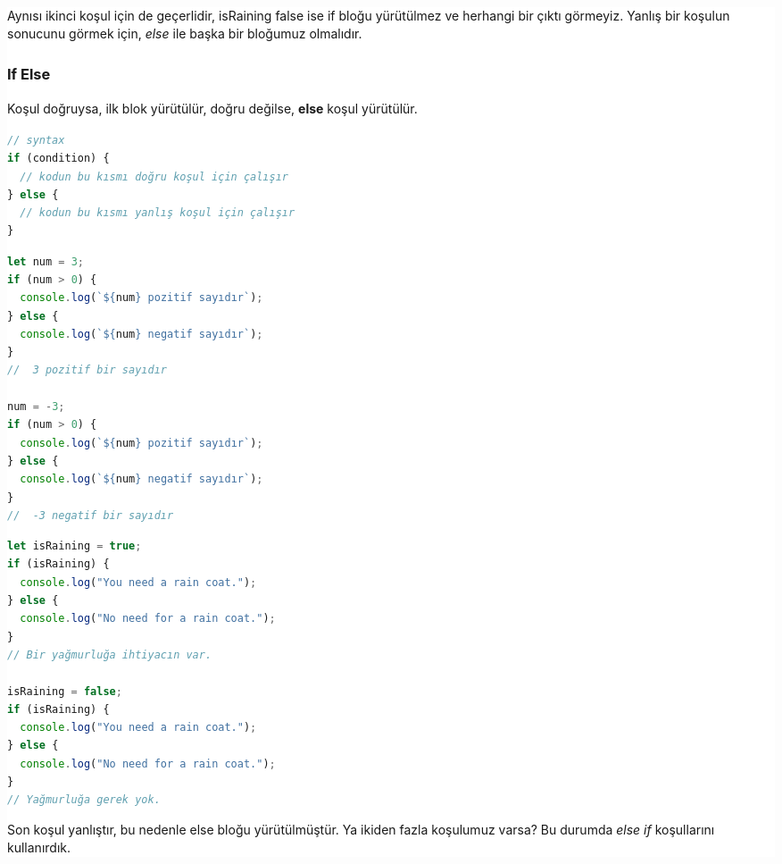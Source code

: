 Aynısı ikinci koşul için de geçerlidir, isRaining false ise if bloğu yürütülmez ve herhangi bir çıktı görmeyiz. Yanlış bir koşulun sonucunu görmek için, _else_ ile başka bir bloğumuz olmalıdır.

### If Else

Koşul doğruysa, ilk blok yürütülür, doğru değilse, **else** koşul yürütülür.

```js
// syntax
if (condition) {
  // kodun bu kısmı doğru koşul için çalışır
} else {
  // kodun bu kısmı yanlış koşul için çalışır
}
```

```js
let num = 3;
if (num > 0) {
  console.log(`${num} pozitif sayıdır`);
} else {
  console.log(`${num} negatif sayıdır`);
}
//  3 pozitif bir sayıdır

num = -3;
if (num > 0) {
  console.log(`${num} pozitif sayıdır`);
} else {
  console.log(`${num} negatif sayıdır`);
}
//  -3 negatif bir sayıdır
```

```js
let isRaining = true;
if (isRaining) {
  console.log("You need a rain coat.");
} else {
  console.log("No need for a rain coat.");
}
// Bir yağmurluğa ihtiyacın var.

isRaining = false;
if (isRaining) {
  console.log("You need a rain coat.");
} else {
  console.log("No need for a rain coat.");
}
// Yağmurluğa gerek yok.
```

Son koşul yanlıştır, bu nedenle else bloğu yürütülmüştür. Ya ikiden fazla koşulumuz varsa? Bu durumda _else if_ koşullarını kullanırdık.
